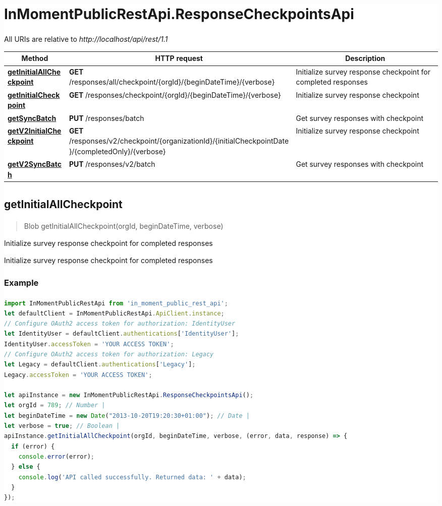 # InMomentPublicRestApi.ResponseCheckpointsApi

All URIs are relative to *http://localhost/api/rest/1.1*

Method | HTTP request | Description
------------- | ------------- | -------------
[**getInitialAllCheckpoint**](ResponseCheckpointsApi.md#getInitialAllCheckpoint) | **GET** /responses/all/checkpoint/{orgId}/{beginDateTime}/{verbose} | Initialize survey response checkpoint for completed responses
[**getInitialCheckpoint**](ResponseCheckpointsApi.md#getInitialCheckpoint) | **GET** /responses/checkpoint/{orgId}/{beginDateTime}/{verbose} | Initialize survey response checkpoint
[**getSyncBatch**](ResponseCheckpointsApi.md#getSyncBatch) | **PUT** /responses/batch | Get survey responses with checkpoint
[**getV2InitialCheckpoint**](ResponseCheckpointsApi.md#getV2InitialCheckpoint) | **GET** /responses/v2/checkpoint/{organizationId}/{initialCheckpointDate}/{completedOnly}/{verbose} | Initialize survey response checkpoint
[**getV2SyncBatch**](ResponseCheckpointsApi.md#getV2SyncBatch) | **PUT** /responses/v2/batch | Get survey responses with checkpoint



## getInitialAllCheckpoint

> Blob getInitialAllCheckpoint(orgId, beginDateTime, verbose)

Initialize survey response checkpoint for completed responses

Initialize survey response checkpoint for completed responses

### Example

```javascript
import InMomentPublicRestApi from 'in_moment_public_rest_api';
let defaultClient = InMomentPublicRestApi.ApiClient.instance;
// Configure OAuth2 access token for authorization: IdentityUser
let IdentityUser = defaultClient.authentications['IdentityUser'];
IdentityUser.accessToken = 'YOUR ACCESS TOKEN';
// Configure OAuth2 access token for authorization: Legacy
let Legacy = defaultClient.authentications['Legacy'];
Legacy.accessToken = 'YOUR ACCESS TOKEN';

let apiInstance = new InMomentPublicRestApi.ResponseCheckpointsApi();
let orgId = 789; // Number | 
let beginDateTime = new Date("2013-10-20T19:20:30+01:00"); // Date | 
let verbose = true; // Boolean | 
apiInstance.getInitialAllCheckpoint(orgId, beginDateTime, verbose, (error, data, response) => {
  if (error) {
    console.error(error);
  } else {
    console.log('API called successfully. Returned data: ' + data);
  }
});
```
